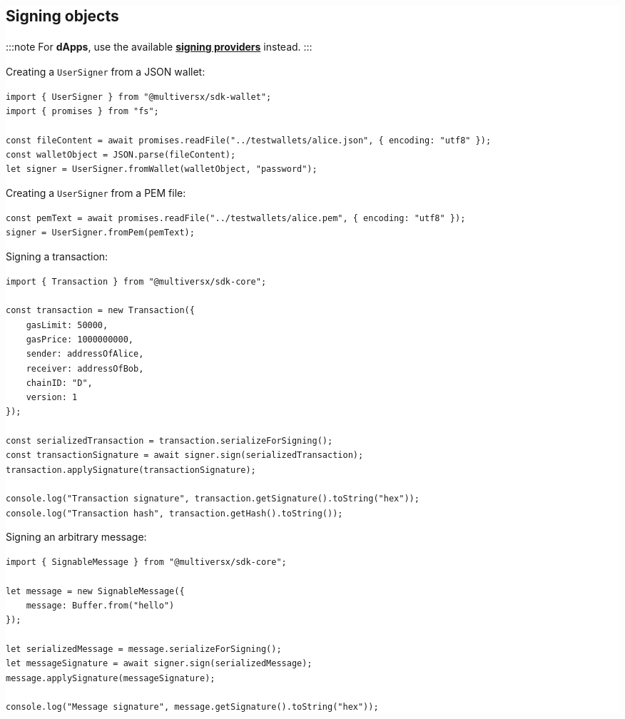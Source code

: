 


[comment]: # (mx-context-auto)

## Signing objects

:::note
For **dApps**, use the available **[signing providers](/sdk-and-tools/sdk-js/sdk-js-signing-providers)** instead.
:::

Creating a `UserSigner` from a JSON wallet:

```
import { UserSigner } from "@multiversx/sdk-wallet";
import { promises } from "fs";

const fileContent = await promises.readFile("../testwallets/alice.json", { encoding: "utf8" });
const walletObject = JSON.parse(fileContent);
let signer = UserSigner.fromWallet(walletObject, "password");
```

Creating a `UserSigner` from a PEM file:

```
const pemText = await promises.readFile("../testwallets/alice.pem", { encoding: "utf8" });
signer = UserSigner.fromPem(pemText);
```

Signing a transaction:

```
import { Transaction } from "@multiversx/sdk-core";

const transaction = new Transaction({
    gasLimit: 50000,
    gasPrice: 1000000000,
    sender: addressOfAlice,
    receiver: addressOfBob,
    chainID: "D",
    version: 1
});

const serializedTransaction = transaction.serializeForSigning();
const transactionSignature = await signer.sign(serializedTransaction);
transaction.applySignature(transactionSignature);

console.log("Transaction signature", transaction.getSignature().toString("hex"));
console.log("Transaction hash", transaction.getHash().toString());
```

Signing an arbitrary message:

```
import { SignableMessage } from "@multiversx/sdk-core";

let message = new SignableMessage({
    message: Buffer.from("hello")
});

let serializedMessage = message.serializeForSigning();
let messageSignature = await signer.sign(serializedMessage);
message.applySignature(messageSignature);

console.log("Message signature", message.getSignature().toString("hex"));
```


[comment]: # (mx-abstract)